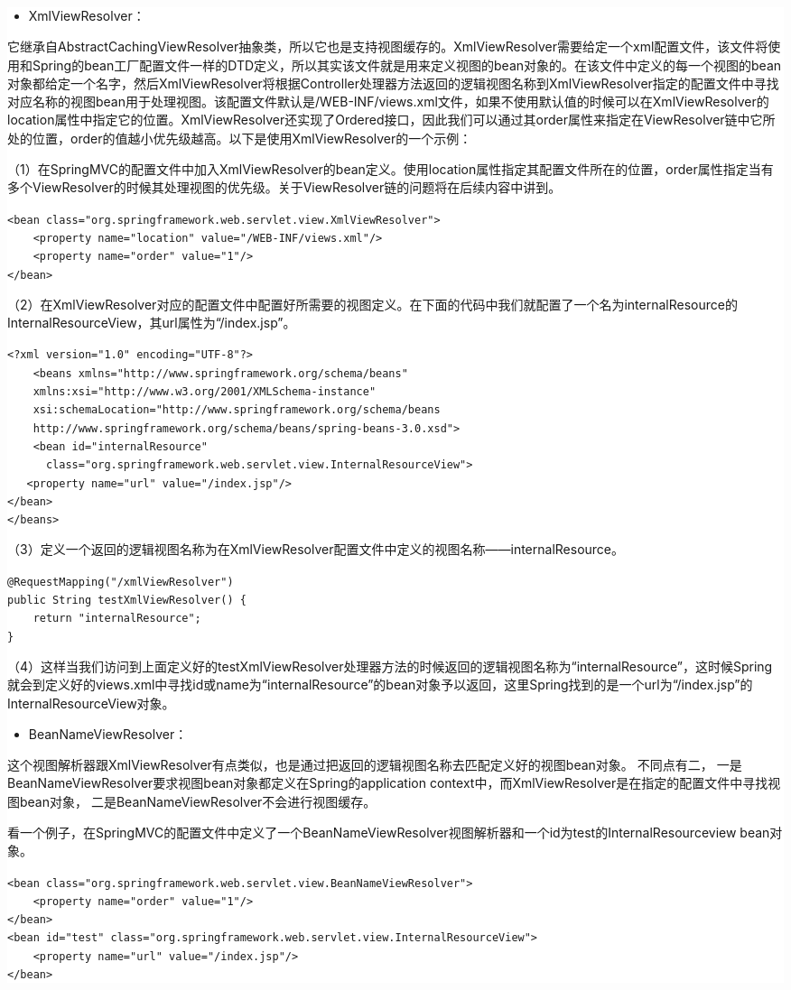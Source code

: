 * XmlViewResolver：   

它继承自AbstractCachingViewResolver抽象类，所以它也是支持视图缓存的。XmlViewResolver需要给定一个xml配置文件，该文件将使用和Spring的bean工厂配置文件一样的DTD定义，所以其实该文件就是用来定义视图的bean对象的。在该文件中定义的每一个视图的bean对象都给定一个名字，然后XmlViewResolver将根据Controller处理器方法返回的逻辑视图名称到XmlViewResolver指定的配置文件中寻找对应名称的视图bean用于处理视图。该配置文件默认是/WEB-INF/views.xml文件，如果不使用默认值的时候可以在XmlViewResolver的location属性中指定它的位置。XmlViewResolver还实现了Ordered接口，因此我们可以通过其order属性来指定在ViewResolver链中它所处的位置，order的值越小优先级越高。以下是使用XmlViewResolver的一个示例：

（1）在SpringMVC的配置文件中加入XmlViewResolver的bean定义。使用location属性指定其配置文件所在的位置，order属性指定当有多个ViewResolver的时候其处理视图的优先级。关于ViewResolver链的问题将在后续内容中讲到。

	<bean class="org.springframework.web.servlet.view.XmlViewResolver">  
   		<property name="location" value="/WEB-INF/views.xml"/>  
   		<property name="order" value="1"/>  
	</bean>  
 
（2）在XmlViewResolver对应的配置文件中配置好所需要的视图定义。在下面的代码中我们就配置了一个名为internalResource的InternalResourceView，其url属性为“/index.jsp”。

	<?xml version="1.0" encoding="UTF-8"?>  
		<beans xmlns="http://www.springframework.org/schema/beans"  
    	xmlns:xsi="http://www.w3.org/2001/XMLSchema-instance"  
    	xsi:schemaLocation="http://www.springframework.org/schema/beans  
     	http://www.springframework.org/schema/beans/spring-beans-3.0.xsd">  
    	<bean id="internalResource" 
    	  class="org.springframework.web.servlet.view.InternalResourceView">  
       <property name="url" value="/index.jsp"/>  
    </bean>  
	</beans>  
 
（3）定义一个返回的逻辑视图名称为在XmlViewResolver配置文件中定义的视图名称——internalResource。

	@RequestMapping("/xmlViewResolver")  
	public String testXmlViewResolver() {  
   		return "internalResource";  
	}  
 
（4）这样当我们访问到上面定义好的testXmlViewResolver处理器方法的时候返回的逻辑视图名称为“internalResource”，这时候Spring就会到定义好的views.xml中寻找id或name为“internalResource”的bean对象予以返回，这里Spring找到的是一个url为“/index.jsp”的InternalResourceView对象。

* BeanNameViewResolver：   

这个视图解析器跟XmlViewResolver有点类似，也是通过把返回的逻辑视图名称去匹配定义好的视图bean对象。
不同点有二，
一是BeanNameViewResolver要求视图bean对象都定义在Spring的application context中，而XmlViewResolver是在指定的配置文件中寻找视图bean对象，
二是BeanNameViewResolver不会进行视图缓存。

看一个例子，在SpringMVC的配置文件中定义了一个BeanNameViewResolver视图解析器和一个id为test的InternalResourceview bean对象。

	<bean class="org.springframework.web.servlet.view.BeanNameViewResolver">
   		<property name="order" value="1"/>
	</bean>
	<bean id="test" class="org.springframework.web.servlet.view.InternalResourceView">
   		<property name="url" value="/index.jsp"/>
	</bean>
 